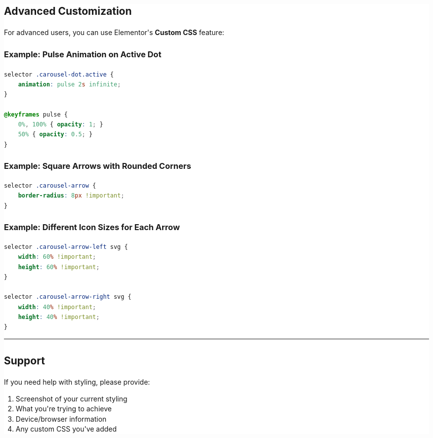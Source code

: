
## Advanced Customization

For advanced users, you can use Elementor's **Custom CSS** feature:

### Example: Pulse Animation on Active Dot
```css
selector .carousel-dot.active {
    animation: pulse 2s infinite;
}

@keyframes pulse {
    0%, 100% { opacity: 1; }
    50% { opacity: 0.5; }
}
```

### Example: Square Arrows with Rounded Corners
```css
selector .carousel-arrow {
    border-radius: 8px !important;
}
```

### Example: Different Icon Sizes for Each Arrow
```css
selector .carousel-arrow-left svg {
    width: 60% !important;
    height: 60% !important;
}

selector .carousel-arrow-right svg {
    width: 40% !important;
    height: 40% !important;
}
```

---

## Support

If you need help with styling, please provide:
1. Screenshot of your current styling
2. What you're trying to achieve
3. Device/browser information
4. Any custom CSS you've added

